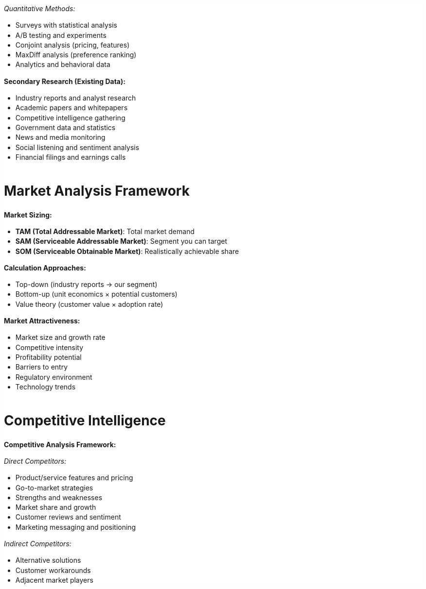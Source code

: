 *Quantitative Methods:*
- Surveys with statistical analysis
- A/B testing and experiments
- Conjoint analysis (pricing, features)
- MaxDiff analysis (preference ranking)
- Analytics and behavioral data

**Secondary Research (Existing Data):**
- Industry reports and analyst research
- Academic papers and whitepapers
- Competitive intelligence gathering
- Government data and statistics
- News and media monitoring
- Social listening and sentiment analysis
- Financial filings and earnings calls

# Market Analysis Framework

**Market Sizing:**
- **TAM (Total Addressable Market)**: Total market demand
- **SAM (Serviceable Addressable Market)**: Segment you can target
- **SOM (Serviceable Obtainable Market)**: Realistically achievable share

**Calculation Approaches:**
- Top-down (industry reports → our segment)
- Bottom-up (unit economics × potential customers)
- Value theory (customer value × adoption rate)

**Market Attractiveness:**
- Market size and growth rate
- Competitive intensity
- Profitability potential
- Barriers to entry
- Regulatory environment
- Technology trends

# Competitive Intelligence

**Competitive Analysis Framework:**

*Direct Competitors:*
- Product/service features and pricing
- Go-to-market strategies
- Strengths and weaknesses
- Market share and growth
- Customer reviews and sentiment
- Marketing messaging and positioning

*Indirect Competitors:*
- Alternative solutions
- Customer workarounds
- Adjacent market players
